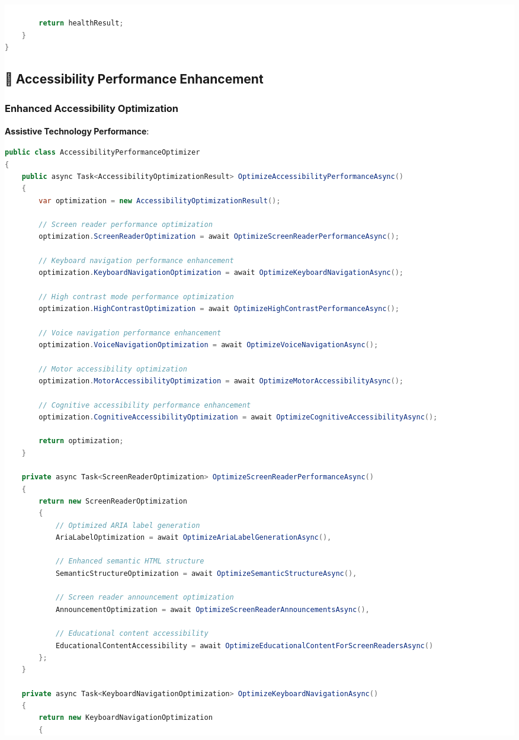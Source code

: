 ```csharp
        
        return healthResult;
    }
}
```

## 🎯 Accessibility Performance Enhancement

### Enhanced Accessibility Optimization

**Assistive Technology Performance**:
```csharp
public class AccessibilityPerformanceOptimizer
{
    public async Task<AccessibilityOptimizationResult> OptimizeAccessibilityPerformanceAsync()
    {
        var optimization = new AccessibilityOptimizationResult();
        
        // Screen reader performance optimization
        optimization.ScreenReaderOptimization = await OptimizeScreenReaderPerformanceAsync();
        
        // Keyboard navigation performance enhancement
        optimization.KeyboardNavigationOptimization = await OptimizeKeyboardNavigationAsync();
        
        // High contrast mode performance optimization
        optimization.HighContrastOptimization = await OptimizeHighContrastPerformanceAsync();
        
        // Voice navigation performance enhancement
        optimization.VoiceNavigationOptimization = await OptimizeVoiceNavigationAsync();
        
        // Motor accessibility optimization
        optimization.MotorAccessibilityOptimization = await OptimizeMotorAccessibilityAsync();
        
        // Cognitive accessibility performance enhancement
        optimization.CognitiveAccessibilityOptimization = await OptimizeCognitiveAccessibilityAsync();
        
        return optimization;
    }
    
    private async Task<ScreenReaderOptimization> OptimizeScreenReaderPerformanceAsync()
    {
        return new ScreenReaderOptimization
        {
            // Optimized ARIA label generation
            AriaLabelOptimization = await OptimizeAriaLabelGenerationAsync(),
            
            // Enhanced semantic HTML structure
            SemanticStructureOptimization = await OptimizeSemanticStructureAsync(),
            
            // Screen reader announcement optimization
            AnnouncementOptimization = await OptimizeScreenReaderAnnouncementsAsync(),
            
            // Educational content accessibility
            EducationalContentAccessibility = await OptimizeEducationalContentForScreenReadersAsync()
        };
    }
    
    private async Task<KeyboardNavigationOptimization> OptimizeKeyboardNavigationAsync()
    {
        return new KeyboardNavigationOptimization
        {
```